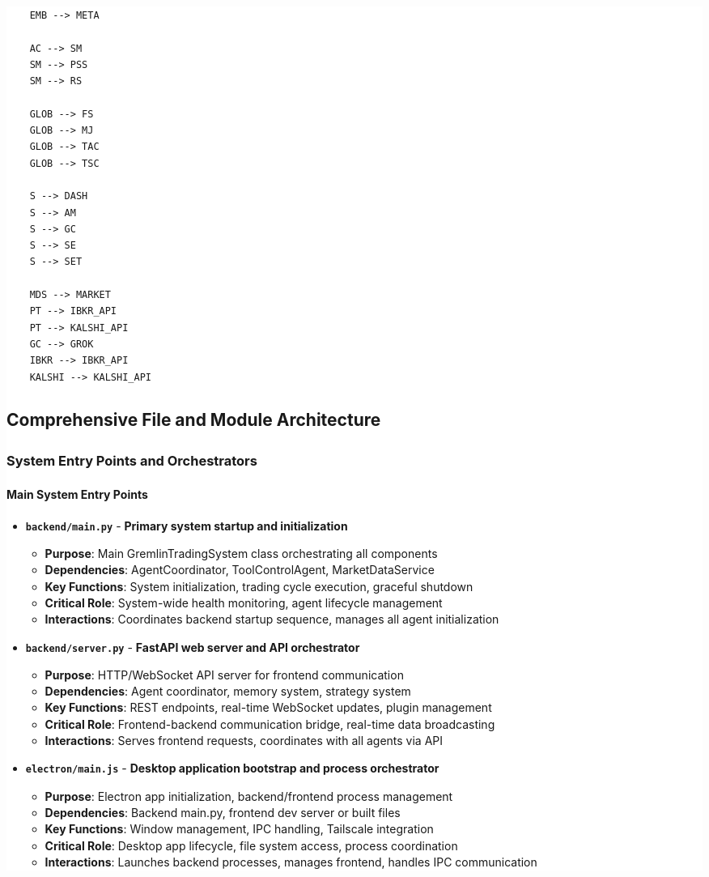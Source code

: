 ```mermaid
    EMB --> META
    
    AC --> SM
    SM --> PSS
    SM --> RS
    
    GLOB --> FS
    GLOB --> MJ
    GLOB --> TAC
    GLOB --> TSC
    
    S --> DASH
    S --> AM
    S --> GC
    S --> SE
    S --> SET
    
    MDS --> MARKET
    PT --> IBKR_API
    PT --> KALSHI_API
    GC --> GROK
    IBKR --> IBKR_API
    KALSHI --> KALSHI_API
```

## Comprehensive File and Module Architecture

### System Entry Points and Orchestrators

#### **Main System Entry Points**
- **`backend/main.py`** - **Primary system startup and initialization**
  - **Purpose**: Main GremlinTradingSystem class orchestrating all components
  - **Dependencies**: AgentCoordinator, ToolControlAgent, MarketDataService
  - **Key Functions**: System initialization, trading cycle execution, graceful shutdown
  - **Critical Role**: System-wide health monitoring, agent lifecycle management
  - **Interactions**: Coordinates backend startup sequence, manages all agent initialization

- **`backend/server.py`** - **FastAPI web server and API orchestrator**
  - **Purpose**: HTTP/WebSocket API server for frontend communication
  - **Dependencies**: Agent coordinator, memory system, strategy system
  - **Key Functions**: REST endpoints, real-time WebSocket updates, plugin management
  - **Critical Role**: Frontend-backend communication bridge, real-time data broadcasting
  - **Interactions**: Serves frontend requests, coordinates with all agents via API

- **`electron/main.js`** - **Desktop application bootstrap and process orchestrator**
  - **Purpose**: Electron app initialization, backend/frontend process management
  - **Dependencies**: Backend main.py, frontend dev server or built files
  - **Key Functions**: Window management, IPC handling, Tailscale integration
  - **Critical Role**: Desktop app lifecycle, file system access, process coordination
  - **Interactions**: Launches backend processes, manages frontend, handles IPC communication
